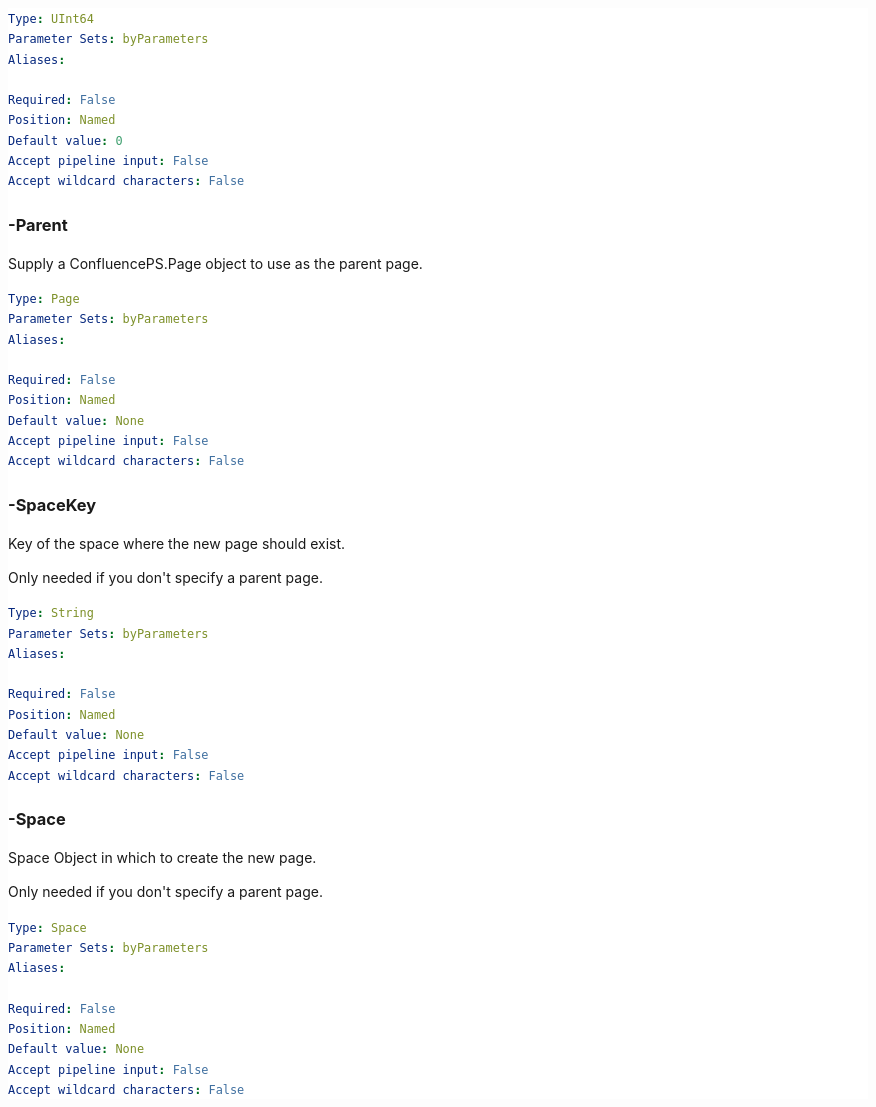 ```yaml
Type: UInt64
Parameter Sets: byParameters
Aliases:

Required: False
Position: Named
Default value: 0
Accept pipeline input: False
Accept wildcard characters: False
```

### -Parent

Supply a ConfluencePS.Page object to use as the parent page.

```yaml
Type: Page
Parameter Sets: byParameters
Aliases:

Required: False
Position: Named
Default value: None
Accept pipeline input: False
Accept wildcard characters: False
```

### -SpaceKey

Key of the space where the new page should exist.

Only needed if you don't specify a parent page.

```yaml
Type: String
Parameter Sets: byParameters
Aliases:

Required: False
Position: Named
Default value: None
Accept pipeline input: False
Accept wildcard characters: False
```

### -Space

Space Object in which to create the new page.

Only needed if you don't specify a parent page.

```yaml
Type: Space
Parameter Sets: byParameters
Aliases:

Required: False
Position: Named
Default value: None
Accept pipeline input: False
Accept wildcard characters: False
```
